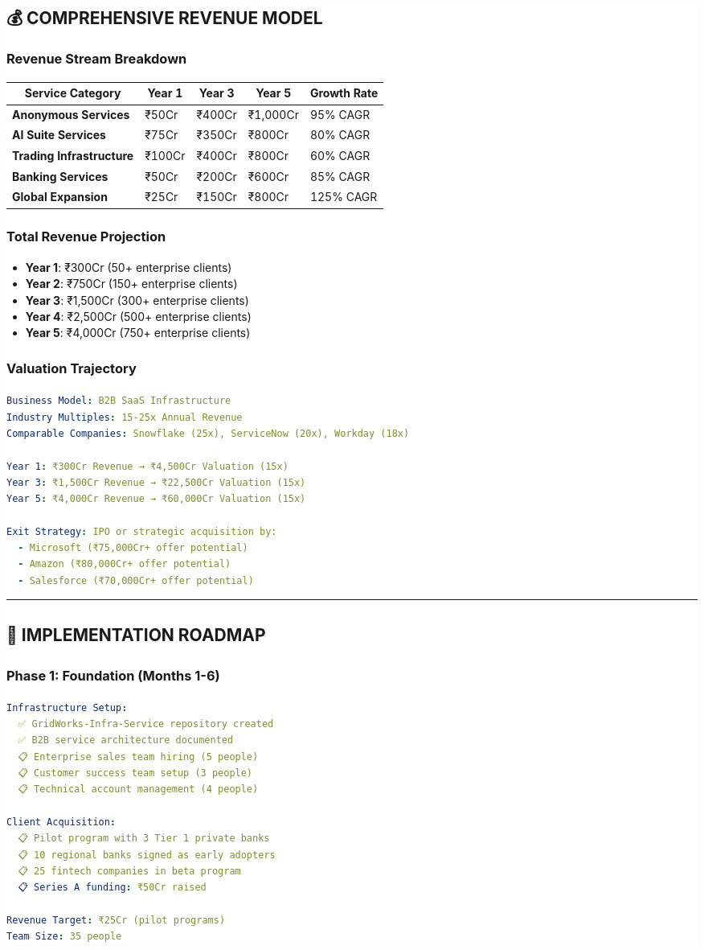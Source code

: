 
## 💰 **COMPREHENSIVE REVENUE MODEL**

### **Revenue Stream Breakdown**

| **Service Category** | **Year 1** | **Year 3** | **Year 5** | **Growth Rate** |
|---------------------|------------|------------|------------|-----------------|
| **Anonymous Services** | ₹50Cr | ₹400Cr | ₹1,000Cr | 95% CAGR |
| **AI Suite Services** | ₹75Cr | ₹350Cr | ₹800Cr | 80% CAGR |
| **Trading Infrastructure** | ₹100Cr | ₹400Cr | ₹800Cr | 60% CAGR |
| **Banking Services** | ₹50Cr | ₹200Cr | ₹600Cr | 85% CAGR |
| **Global Expansion** | ₹25Cr | ₹150Cr | ₹800Cr | 125% CAGR |

### **Total Revenue Projection**
- **Year 1**: ₹300Cr (50+ enterprise clients)
- **Year 2**: ₹750Cr (150+ enterprise clients)
- **Year 3**: ₹1,500Cr (300+ enterprise clients)
- **Year 4**: ₹2,500Cr (500+ enterprise clients)
- **Year 5**: ₹4,000Cr (750+ enterprise clients)

### **Valuation Trajectory**
```yaml
Business Model: B2B SaaS Infrastructure
Industry Multiples: 15-25x Annual Revenue
Comparable Companies: Snowflake (25x), ServiceNow (20x), Workday (18x)

Year 1: ₹300Cr Revenue → ₹4,500Cr Valuation (15x)
Year 3: ₹1,500Cr Revenue → ₹22,500Cr Valuation (15x)
Year 5: ₹4,000Cr Revenue → ₹60,000Cr Valuation (15x)

Exit Strategy: IPO or strategic acquisition by:
  - Microsoft (₹75,000Cr+ offer potential)
  - Amazon (₹80,000Cr+ offer potential)  
  - Salesforce (₹70,000Cr+ offer potential)
```

---

## 🚀 **IMPLEMENTATION ROADMAP**

### **Phase 1: Foundation (Months 1-6)**
```yaml
Infrastructure Setup:
  ✅ GridWorks-Infra-Service repository created
  ✅ B2B service architecture documented
  📋 Enterprise sales team hiring (5 people)
  📋 Customer success team setup (3 people)
  📋 Technical account management (4 people)

Client Acquisition:
  📋 Pilot program with 3 Tier 1 private banks
  📋 10 regional banks signed as early adopters
  📋 25 fintech companies in beta program
  📋 Series A funding: ₹50Cr raised

Revenue Target: ₹25Cr (pilot programs)
Team Size: 35 people
```
